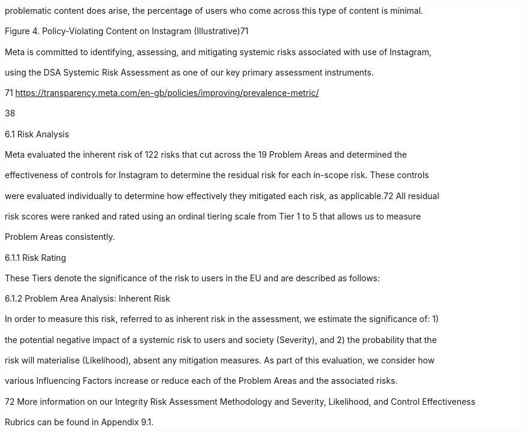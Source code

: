 problematic content does arise, the percentage of users who come across this type of content is minimal.



Figure 4. Policy-Violating Content on Instagram (Illustrative)71



Meta is committed to identifying, assessing, and mitigating systemic risks associated with use of Instagram,

using the DSA Systemic Risk Assessment as one of our key primary assessment instruments.



71 https://transparency.meta.com/en-gb/policies/improving/prevalence-metric/



38

6.1 Risk Analysis



Meta evaluated the inherent risk of 122 risks that cut across the 19 Problem Areas and determined the

effectiveness of controls for Instagram to determine the residual risk for each in-scope risk. These controls

were evaluated individually to determine how effectively they mitigated each risk, as applicable.72 All residual

risk scores were ranked and rated using an ordinal tiering scale from Tier 1 to 5 that allows us to measure

Problem Areas consistently.



6.1.1 Risk Rating

These Tiers denote the significance of the risk to users in the EU and are described as follows:



6.1.2 Problem Area Analysis: Inherent Risk

In order to measure this risk, referred to as inherent risk in the assessment, we estimate the significance of: 1)

the potential negative impact of a systemic risk to users and society (Severity), and 2) the probability that the

risk will materialise (Likelihood), absent any mitigation measures. As part of this evaluation, we consider how

various Influencing Factors increase or reduce each of the Problem Areas and the associated risks.



72 More information on our Integrity Risk Assessment Methodology and Severity, Likelihood, and Control Effectiveness

Rubrics can be found in Appendix 9.1.
